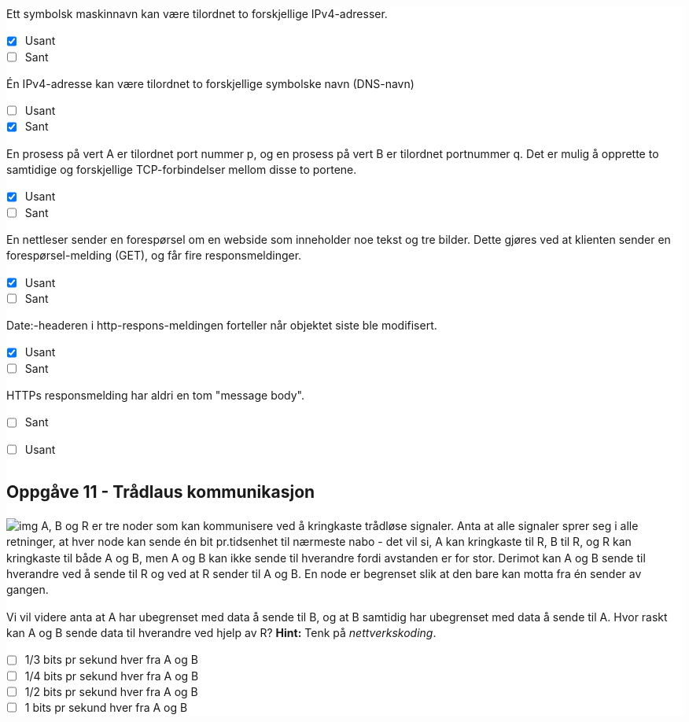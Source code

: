 Ett symbolsk maskinnavn kan være tilordnet to forskjellige IPv4-adresser.

-   [X] Usant
-   [ ] Sant

Én IPv4-adresse kan være tilordnet to forskjellige symbolske navn (DNS-navn)

-   [ ] Usant
-   [X] Sant

En prosess på vert A er tilordnet port nummer p, og en prosess på vert B er
tilordnet portnummer q. Det er mulig å opprette to samtidige og forskjellige
TCP-forbindelser mellom disse to portene.

-   [X] Usant
-   [ ] Sant

En nettleser sender en forespørsel om en webside som inneholder noe tekst og tre
bilder. Dette gjøres ved at klienten sender en forespørsel-melding (GET), og får
fire responsmeldinger.

-   [X] Usant
-   [ ] Sant

Date:-headeren i http-respons-meldingen forteller når objektet siste ble
modifisert.

-   [X] Usant
-   [ ] Sant

HTTPs responsmelding har aldri en tom "message body".

-   [ ] Sant
-   [ ] Usant


<a id="org0dd2b23"></a>

## Oppgåve 11 - Trådlaus kommunikasjon

![img](Bilde2.png)
A, B og R er tre noder som kan kommunisere ved å kringkaste trådløse signaler.
Anta at alle signaler sprer seg i alle retninger, at hver node kan sende én bit
pr.tidsenhet til nærmeste nabo - det vil si, A kan kringkaste til R, B til R, og
R kan kringkaste til både A og B, men A og B kan ikke sende til hverandre fordi
avstanden er for stor. Derimot kan A og B sende til hverandre ved å sende til R
og ved at R sender til A og B. En node er begrenset slik at den bare kan motta
fra én sender av gangen.

Vi vil videre anta at A har ubegrenset med data å sende til B, og at B samtidig
har ubegrenset med data å sende til A. Hvor raskt kan A og B sende data til
hverandre ved hjelp av R?
**Hint:** Tenk på *nettverkskoding*.

-   [ ] 1/3 bits pr sekund hver fra A og B
-   [ ] 1/4 bits pr sekund hver fra A og B
-   [ ] 1/2 bits pr sekund hver fra A og B
-   [ ] 1 bits pr sekund hver fra A og B
